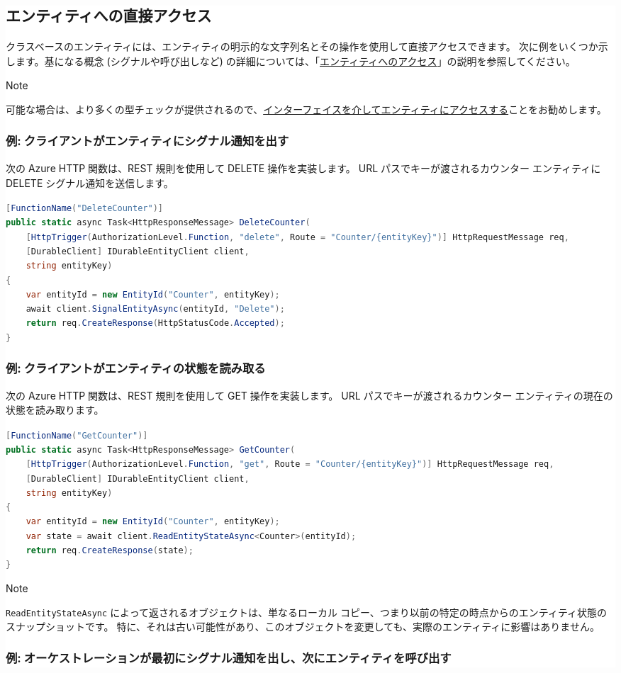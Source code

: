## <a name="accessing-entities-directly"></a>エンティティへの直接アクセス

クラスベースのエンティティには、エンティティの明示的な文字列名とその操作を使用して直接アクセスできます。 次に例をいくつか示します。基になる概念 (シグナルや呼び出しなど) の詳細については、「[エンティティへのアクセス](durable-functions-entities.md#accessing-entities)」の説明を参照してください。 

> [!NOTE]
> 可能な場合は、より多くの型チェックが提供されるので、[インターフェイスを介してエンティティにアクセスする](#accessing-entities-through-interfaces)ことをお勧めします。

### <a name="example-client-signals-entity"></a>例: クライアントがエンティティにシグナル通知を出す

次の Azure HTTP 関数は、REST 規則を使用して DELETE 操作を実装します。 URL パスでキーが渡されるカウンター エンティティに DELETE シグナル通知を送信します。

```csharp
[FunctionName("DeleteCounter")]
public static async Task<HttpResponseMessage> DeleteCounter(
    [HttpTrigger(AuthorizationLevel.Function, "delete", Route = "Counter/{entityKey}")] HttpRequestMessage req,
    [DurableClient] IDurableEntityClient client,
    string entityKey)
{
    var entityId = new EntityId("Counter", entityKey);
    await client.SignalEntityAsync(entityId, "Delete");    
    return req.CreateResponse(HttpStatusCode.Accepted);
}
```

### <a name="example-client-reads-entity-state"></a>例: クライアントがエンティティの状態を読み取る

次の Azure HTTP 関数は、REST 規則を使用して GET 操作を実装します。 URL パスでキーが渡されるカウンター エンティティの現在の状態を読み取ります。

```csharp
[FunctionName("GetCounter")]
public static async Task<HttpResponseMessage> GetCounter(
    [HttpTrigger(AuthorizationLevel.Function, "get", Route = "Counter/{entityKey}")] HttpRequestMessage req,
    [DurableClient] IDurableEntityClient client,
    string entityKey)
{
    var entityId = new EntityId("Counter", entityKey);
    var state = await client.ReadEntityStateAsync<Counter>(entityId); 
    return req.CreateResponse(state);
}
```

> [!NOTE]
> `ReadEntityStateAsync` によって返されるオブジェクトは、単なるローカル コピー、つまり以前の特定の時点からのエンティティ状態のスナップショットです。 特に、それは古い可能性があり、このオブジェクトを変更しても、実際のエンティティに影響はありません。 

### <a name="example-orchestration-first-signals-then-calls-entity"></a>例: オーケストレーションが最初にシグナル通知を出し、次にエンティティを呼び出す
